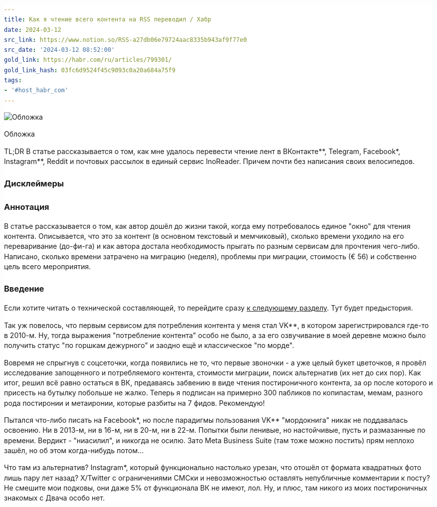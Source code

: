 ```yaml
---
title: Как я чтение всего контента на RSS переводил / Хабр
date: 2024-03-12
src_link: https://www.notion.so/RSS-a27db06e79724aac8335b943af9f77e0
src_date: '2024-03-12 08:52:00'
gold_link: https://habr.com/ru/articles/799301/
gold_link_hash: 03fc6d9524f45c9093c0a20a684a75f9
tags:
- '#host_habr_com'
---
```


![](https://habrastorage.org/webt/la/el/9j/lael9jhcekmjcudcy3nifeb3mbk.jpeg "Обложка")

Обложка

TL;DR В статье рассказывается о том, как мне удалось перевести чтение лент в ВКонтакте\*\*, Telegram, Facebook\*, Instagram\*\*, Reddit и почтовых рассылок в единый сервис InoReader. Причем почти без написания своих велосипедов.

### Дисклеймеры

### Аннотация

В статье рассказывается о том, как автор дошёл до жизни такой, когда ему потребовалось единое "окно" для чтения контента. Описывается, что это за контент (в основном текстовый и мемчиковый), сколько времени уходило на его переваривание (до-фи-га) и как автора достала необходимость прыгать по разным сервисам для прочтения чего-либо. Написано, сколько времени затрачено на миграцию (неделя), проблемы при миграции, стоимость (€ 56) и собственно цель всего мероприятия.

### Введение

Если хотите читать о технической составляющей, то перейдите сразу [к следующему разделу](#heading-1-1). Тут будет предыстория.

Так уж повелось, что первым сервисом для потребления контента у меня стал VK\*\*, в котором зарегистрировался где-то в 2010-м. Ну, тогда выражения "потребление контента" особо не было, а за его озвучивание в моей деревне можно было получить статус "по горшкам дежурного" и заодно ещё и классическое "по морде".

 Вовремя не спрыгнув с соцсеточки, когда появились не то, что первые звоночки - а уже целый букет цветочков, я провёл исследование запощенного и потребляемого контента, стоимости миграции, поиск альтернатив (их нет до сих пор). Как итог, решил всё равно остаться в ВК, предаваясь забвению в виде чтения постироничного контента, за ор после которого и присесть на бутылку побольше не жалко. Теперь я подписан на примерно 300 пабликов по копипастам, мемам, разного рода постиронии и метаиронии, которые разбиты на 7 фидов. Рекомендую!

Пытался что-либо писать на Facebook\*, но после парадигмы пользования VK\*\* "мордокнига" никак не поддавалась освоению. Ни в 2013-м, ни в 16-м, ни в 20-м, ни в 22-м. Попытки были ленивые, но настойчивые, пусть и размазанные по времени. Вердикт - "ниасилил", и никогда не осилю. Зато Meta Business Suite (там тоже можно постить) прям неплохо зашёл, но об этом когда-нибудь потом...

Что там из альтернатив? Instagram\*, который функционально настолько урезан, что отошёл от формата квадратных фото лишь пару лет назад? X/Twitter с ограничениями СМСки и невозможностью оставлять непубличные комментарии к посту? Не смешите мои подковы, они даже 5% от функционала ВК не имеют, лол. Ну, и плюс, там никого из моих постироничных знакомых с Двача особо нет.
